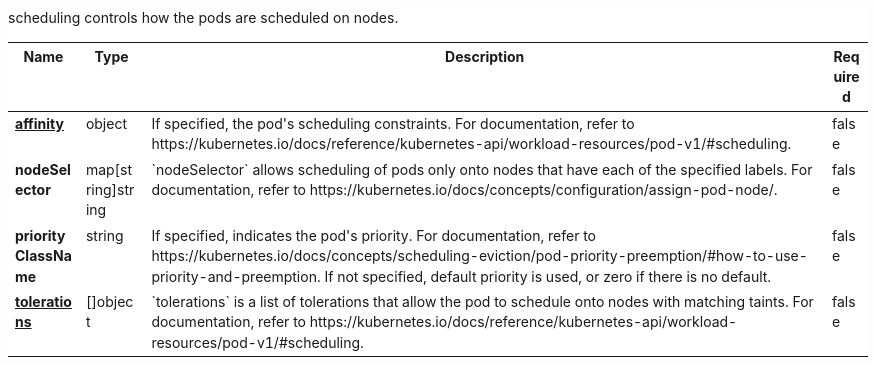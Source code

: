 

scheduling controls how the pods are scheduled on nodes.

<table>
    <thead>
        <tr>
            <th>Name</th>
            <th>Type</th>
            <th>Description</th>
            <th>Required</th>
        </tr>
    </thead>
    <tbody><tr>
        <td><b><a href="#flowcollectorspecagentebpfadvancedschedulingaffinity">affinity</a></b></td>
        <td>object</td>
        <td>
          If specified, the pod's scheduling constraints. For documentation, refer to https://kubernetes.io/docs/reference/kubernetes-api/workload-resources/pod-v1/#scheduling.<br/>
        </td>
        <td>false</td>
      </tr><tr>
        <td><b>nodeSelector</b></td>
        <td>map[string]string</td>
        <td>
          `nodeSelector` allows scheduling of pods only onto nodes that have each of the specified labels.
For documentation, refer to https://kubernetes.io/docs/concepts/configuration/assign-pod-node/.<br/>
        </td>
        <td>false</td>
      </tr><tr>
        <td><b>priorityClassName</b></td>
        <td>string</td>
        <td>
          If specified, indicates the pod's priority. For documentation, refer to https://kubernetes.io/docs/concepts/scheduling-eviction/pod-priority-preemption/#how-to-use-priority-and-preemption.
If not specified, default priority is used, or zero if there is no default.<br/>
        </td>
        <td>false</td>
      </tr><tr>
        <td><b><a href="#flowcollectorspecagentebpfadvancedschedulingtolerationsindex">tolerations</a></b></td>
        <td>[]object</td>
        <td>
          `tolerations` is a list of tolerations that allow the pod to schedule onto nodes with matching taints.
For documentation, refer to https://kubernetes.io/docs/reference/kubernetes-api/workload-resources/pod-v1/#scheduling.<br/>
        </td>
        <td>false</td>
      </tr></tbody>
</table>
